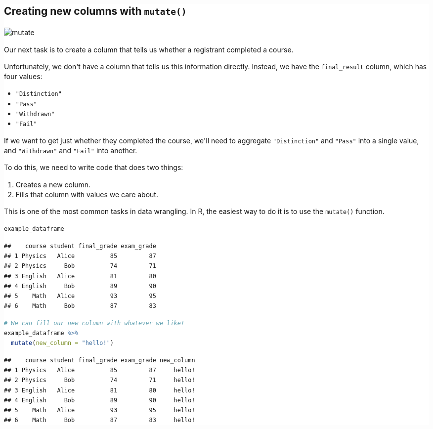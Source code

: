 Creating new columns with `mutate()`
------------------------------------

![mutate](img/mutate.png)

Our next task is to create a column that tells us whether a registrant completed a course.

Unfortunately, we don't have a column that tells us this information directly. Instead, we have the `final_result` column, which has four values:

-   `"Distinction"`
-   `"Pass"`
-   `"Withdrawn"`
-   `"Fail"`

If we want to get just whether they completed the course, we'll need to aggregate `"Distinction"` and `"Pass"` into a single value, and `"Withdrawn"` and `"Fail"` into another.

To do this, we need to write code that does two things:

1.  Creates a new column.
2.  Fills that column with values we care about.

This is one of the most common tasks in data wrangling. In R, the easiest way to do it is to use the `mutate()` function.

``` r
example_dataframe
```

    ##    course student final_grade exam_grade
    ## 1 Physics   Alice          85         87
    ## 2 Physics     Bob          74         71
    ## 3 English   Alice          81         80
    ## 4 English     Bob          89         90
    ## 5    Math   Alice          93         95
    ## 6    Math     Bob          87         83

``` r
# We can fill our new column with whatever we like!
example_dataframe %>% 
  mutate(new_column = "hello!")
```

    ##    course student final_grade exam_grade new_column
    ## 1 Physics   Alice          85         87     hello!
    ## 2 Physics     Bob          74         71     hello!
    ## 3 English   Alice          81         80     hello!
    ## 4 English     Bob          89         90     hello!
    ## 5    Math   Alice          93         95     hello!
    ## 6    Math     Bob          87         83     hello!
